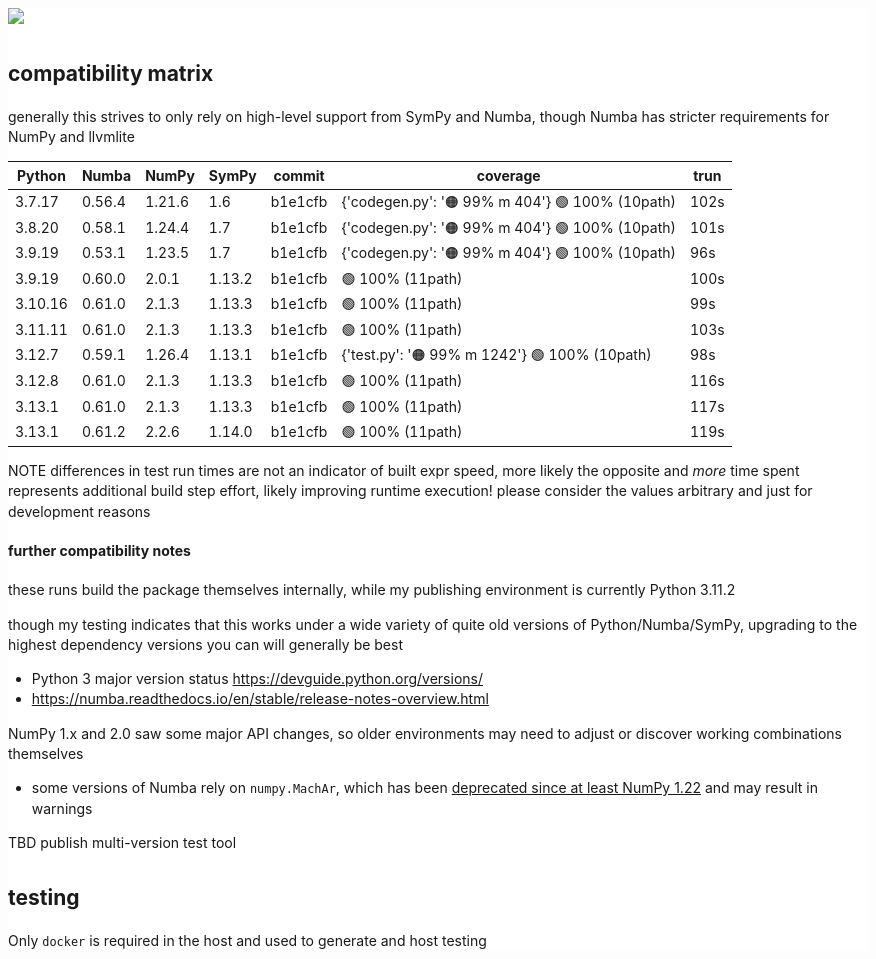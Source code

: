 ![](https://gitlab.com/expressive-py/docs/-/raw/d1e43411242fda9cc81ced55484f9e7575acb6c3/img/expressive_examples_2d_motion.png)

## compatibility matrix

generally this strives to only rely on high-level support from SymPy and Numba, though Numba has stricter requirements for NumPy and llvmlite

| Python | Numba | NumPy | SymPy | commit | coverage | trun |
| --- | --- | --- | --- | --- | --- | --- |
| 3.7.17 | 0.56.4 | 1.21.6 | 1.6 | b1e1cfb | {'codegen.py': '🟠 99% m 404'} 🟢 100% (10path) | 102s |
| 3.8.20 | 0.58.1 | 1.24.4 | 1.7 | b1e1cfb | {'codegen.py': '🟠 99% m 404'} 🟢 100% (10path) | 101s |
| 3.9.19 | 0.53.1 | 1.23.5 | 1.7 | b1e1cfb | {'codegen.py': '🟠 99% m 404'} 🟢 100% (10path) | 96s |
| 3.9.19 | 0.60.0 | 2.0.1 | 1.13.2 | b1e1cfb | 🟢 100% (11path) | 100s |
| 3.10.16 | 0.61.0 | 2.1.3 | 1.13.3 | b1e1cfb | 🟢 100% (11path) | 99s |
| 3.11.11 | 0.61.0 | 2.1.3 | 1.13.3 | b1e1cfb | 🟢 100% (11path) | 103s |
| 3.12.7 | 0.59.1 | 1.26.4 | 1.13.1 | b1e1cfb | {'test.py': '🟠 99% m 1242'} 🟢 100% (10path) | 98s |
| 3.12.8 | 0.61.0 | 2.1.3 | 1.13.3 | b1e1cfb | 🟢 100% (11path) | 116s |
| 3.13.1 | 0.61.0 | 2.1.3 | 1.13.3 | b1e1cfb | 🟢 100% (11path) | 117s |
| 3.13.1 | 0.61.2 | 2.2.6 | 1.14.0 | b1e1cfb | 🟢 100% (11path) | 119s |

NOTE differences in test run times are not an indicator of built expr speed, more likely the opposite and _more_ time spent represents additional build step effort, likely improving runtime execution! please consider the values arbitrary and just for development reasons

#### further compatibility notes

these runs build the package themselves internally, while my publishing environment is currently Python 3.11.2

though my testing indicates that this works under a wide variety of quite old versions of Python/Numba/SymPy, upgrading to the highest dependency versions you can will generally be best
* Python 3 major version status https://devguide.python.org/versions/
* https://numba.readthedocs.io/en/stable/release-notes-overview.html

NumPy 1.x and 2.0 saw some major API changes, so older environments may need to adjust or discover working combinations themselves
* some versions of Numba rely on `numpy.MachAr`, which has been [deprecated since at least NumPy 1.22](https://numpy.org/doc/stable/release/1.22.0-notes.html#the-np-machar-class-has-been-deprecated) and may result in warnings

TBD publish multi-version test tool

## testing

Only `docker` is required in the host and used to generate and host testing
